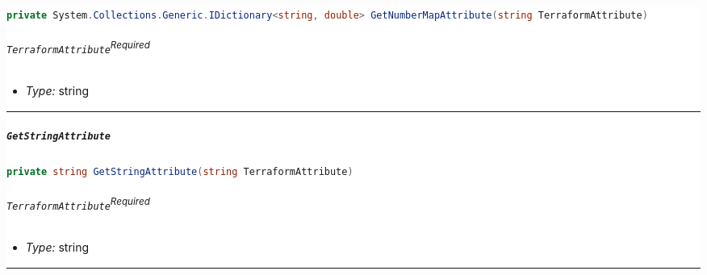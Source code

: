```csharp
private System.Collections.Generic.IDictionary<string, double> GetNumberMapAttribute(string TerraformAttribute)
```

###### `TerraformAttribute`<sup>Required</sup> <a name="TerraformAttribute" id="@cdktf/provider-ionoscloud.cubeServer.CubeServerNicFirewallOutputReference.getNumberMapAttribute.parameter.terraformAttribute"></a>

- *Type:* string

---

##### `GetStringAttribute` <a name="GetStringAttribute" id="@cdktf/provider-ionoscloud.cubeServer.CubeServerNicFirewallOutputReference.getStringAttribute"></a>

```csharp
private string GetStringAttribute(string TerraformAttribute)
```

###### `TerraformAttribute`<sup>Required</sup> <a name="TerraformAttribute" id="@cdktf/provider-ionoscloud.cubeServer.CubeServerNicFirewallOutputReference.getStringAttribute.parameter.terraformAttribute"></a>

- *Type:* string

---

